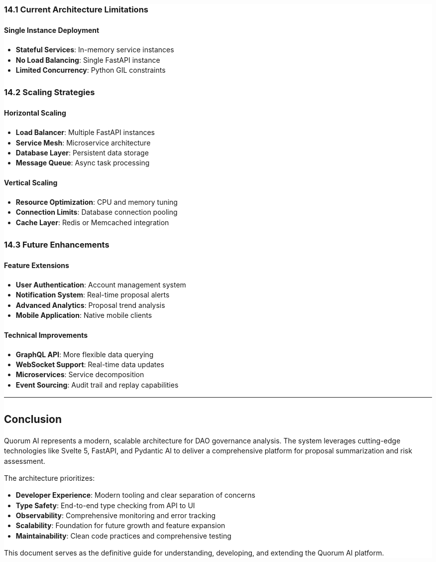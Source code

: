 ### 14.1 Current Architecture Limitations

#### Single Instance Deployment
- **Stateful Services**: In-memory service instances
- **No Load Balancing**: Single FastAPI instance
- **Limited Concurrency**: Python GIL constraints

### 14.2 Scaling Strategies

#### Horizontal Scaling
- **Load Balancer**: Multiple FastAPI instances
- **Service Mesh**: Microservice architecture
- **Database Layer**: Persistent data storage
- **Message Queue**: Async task processing

#### Vertical Scaling
- **Resource Optimization**: CPU and memory tuning
- **Connection Limits**: Database connection pooling
- **Cache Layer**: Redis or Memcached integration

### 14.3 Future Enhancements

#### Feature Extensions
- **User Authentication**: Account management system
- **Notification System**: Real-time proposal alerts
- **Advanced Analytics**: Proposal trend analysis
- **Mobile Application**: Native mobile clients

#### Technical Improvements
- **GraphQL API**: More flexible data querying
- **WebSocket Support**: Real-time data updates
- **Microservices**: Service decomposition
- **Event Sourcing**: Audit trail and replay capabilities

---

## Conclusion

Quorum AI represents a modern, scalable architecture for DAO governance analysis. The system leverages cutting-edge technologies like Svelte 5, FastAPI, and Pydantic AI to deliver a comprehensive platform for proposal summarization and risk assessment.

The architecture prioritizes:
- **Developer Experience**: Modern tooling and clear separation of concerns
- **Type Safety**: End-to-end type checking from API to UI
- **Observability**: Comprehensive monitoring and error tracking
- **Scalability**: Foundation for future growth and feature expansion
- **Maintainability**: Clean code practices and comprehensive testing

This document serves as the definitive guide for understanding, developing, and extending the Quorum AI platform.
